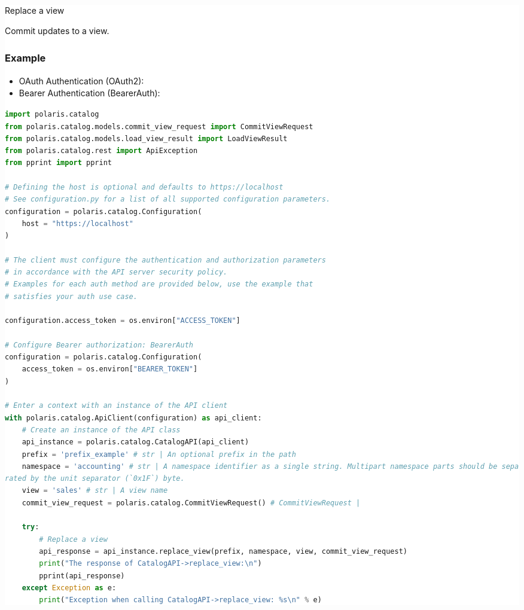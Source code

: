 Replace a view

Commit updates to a view.

### Example

* OAuth Authentication (OAuth2):
* Bearer Authentication (BearerAuth):

```python
import polaris.catalog
from polaris.catalog.models.commit_view_request import CommitViewRequest
from polaris.catalog.models.load_view_result import LoadViewResult
from polaris.catalog.rest import ApiException
from pprint import pprint

# Defining the host is optional and defaults to https://localhost
# See configuration.py for a list of all supported configuration parameters.
configuration = polaris.catalog.Configuration(
    host = "https://localhost"
)

# The client must configure the authentication and authorization parameters
# in accordance with the API server security policy.
# Examples for each auth method are provided below, use the example that
# satisfies your auth use case.

configuration.access_token = os.environ["ACCESS_TOKEN"]

# Configure Bearer authorization: BearerAuth
configuration = polaris.catalog.Configuration(
    access_token = os.environ["BEARER_TOKEN"]
)

# Enter a context with an instance of the API client
with polaris.catalog.ApiClient(configuration) as api_client:
    # Create an instance of the API class
    api_instance = polaris.catalog.CatalogAPI(api_client)
    prefix = 'prefix_example' # str | An optional prefix in the path
    namespace = 'accounting' # str | A namespace identifier as a single string. Multipart namespace parts should be separated by the unit separator (`0x1F`) byte.
    view = 'sales' # str | A view name
    commit_view_request = polaris.catalog.CommitViewRequest() # CommitViewRequest | 

    try:
        # Replace a view
        api_response = api_instance.replace_view(prefix, namespace, view, commit_view_request)
        print("The response of CatalogAPI->replace_view:\n")
        pprint(api_response)
    except Exception as e:
        print("Exception when calling CatalogAPI->replace_view: %s\n" % e)
```
